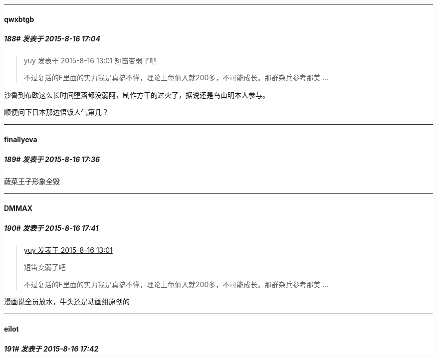 





-----

####  qwxbtgb  
##### 188#       发表于 2015-8-16 17:04



<blockquote>yuy 发表于 2015-8-16 13:01
短笛变弱了吧


不过复活的F里面的实力我是真搞不懂，理论上龟仙人就200多，不可能成长。那群杂兵参考那美 ...</blockquote>
沙鲁到布欧这么长时间堕落都没弱阿，制作方干的过火了，据说还是鸟山明本人参与。

顺便问下日本那边悟饭人气第几？







-----

####  finallyeva  
##### 189#       发表于 2015-8-16 17:36




蔬菜王子形象全毁







-----

####  DMMAX  
##### 190#       发表于 2015-8-16 17:41



<blockquote><a href="httphttps://bbs.saraba1st.com/2b/forum.php?mod=redirect&amp;goto=findpost&amp;pid=29875515&amp;ptid=1115780" target="_blank">yuy 发表于 2015-8-16 13:01</a>

短笛变弱了吧


不过复活的F里面的实力我是真搞不懂，理论上龟仙人就200多，不可能成长。那群杂兵参考那美 ...</blockquote>
漫画说全员放水，牛头还是动画组原创的







-----

####  eilot  
##### 191#       发表于 2015-8-16 17:42
